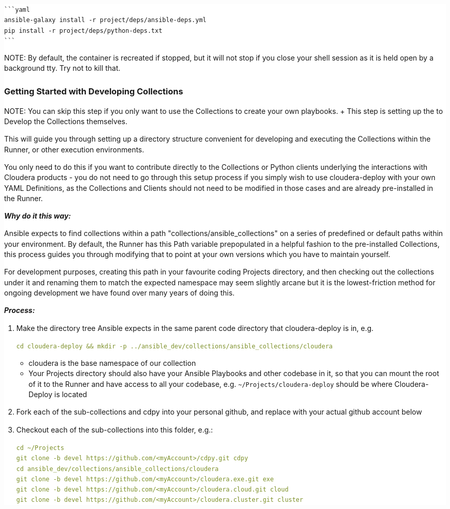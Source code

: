     ```yaml
    ansible-galaxy install -r project/deps/ansible-deps.yml
    pip install -r project/deps/python-deps.txt
    ```

NOTE: By default, the container is recreated if stopped, but it will not stop if you close your shell session as it is held open by a background tty. Try not to kill that.

### Getting Started with Developing Collections

NOTE: You can skip this step if you only want to use the Collections to create your own playbooks.  +
This step is setting up the to Develop the Collections themselves.

This will guide you through setting up a directory structure convenient for developing and executing the Collections within the Runner, or other execution environments.

You only need to do this if you want to contribute directly to the Collections or Python clients underlying the interactions with Cloudera products - you do not need to go through this setup process if you simply wish to use cloudera-deploy with your own YAML Definitions, as the Collections and Clients should not need to be modified in those cases and are already pre-installed in the Runner.

_**Why do it this way:**_

Ansible expects to find collections within a path "collections/ansible_collections" on a series of predefined or default paths within your environment. By default, the Runner has this Path variable prepopulated in a helpful fashion to the pre-installed Collections, this process guides you through modifying that to point at your own versions which you have to maintain yourself.

For development purposes, creating this path in your favourite coding Projects directory, and then checking out the collections under it and renaming them to match the expected namespace may seem slightly arcane but it is the lowest-friction method for ongoing development we have found over many years of doing this.

_**Process:**_

1. Make the directory tree Ansible expects in the same parent code directory that cloudera-deploy is in, e.g.
 
    ```yaml
    cd cloudera-deploy && mkdir -p ../ansible_dev/collections/ansible_collections/cloudera
    ```

    * cloudera is the base namespace of our collection
    * Your Projects directory should also have your Ansible Playbooks and other codebase in it, so that you can mount the root of it to the Runner and have access to all your codebase, e.g. `~/Projects/cloudera-deploy` should be where Cloudera-Deploy is located

2. Fork each of the sub-collections and cdpy into your personal github, and replace <myAccount> with your actual github account below

3. Checkout each of the sub-collections into this folder, e.g.:
 
    ```yaml
    cd ~/Projects
    git clone -b devel https://github.com/<myAccount>/cdpy.git cdpy
    cd ansible_dev/collections/ansible_collections/cloudera
    git clone -b devel https://github.com/<myAccount>/cloudera.exe.git exe
    git clone -b devel https://github.com/<myAccount>/cloudera.cloud.git cloud
    git clone -b devel https://github.com/<myAccount>/cloudera.cluster.git cluster
    ```
